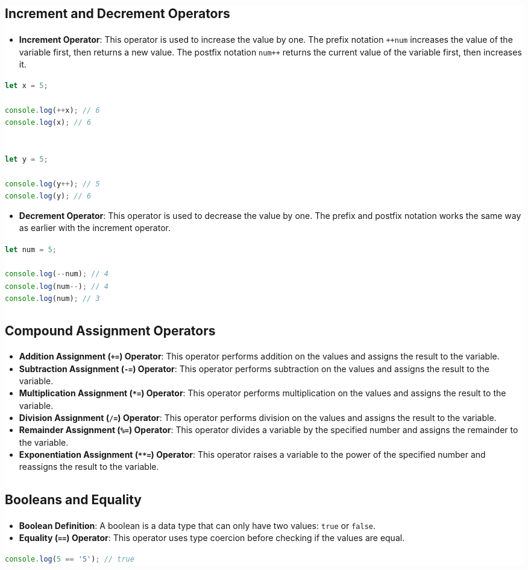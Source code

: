 ## Increment and Decrement Operators

- **Increment Operator**: This operator is used to increase the value by one. The prefix notation `++num` increases the value of the variable first, then returns a new value. The postfix notation `num++` returns the current value of the variable first, then increases it.

```js
let x = 5;

console.log(++x); // 6
console.log(x); // 6


let y = 5;

console.log(y++); // 5
console.log(y); // 6
```

- **Decrement Operator**: This operator is used to decrease the value by one. The prefix and postfix notation works the same way as earlier with the increment operator.

```js
let num = 5;

console.log(--num); // 4
console.log(num--); // 4
console.log(num); // 3
```

## Compound Assignment Operators

- **Addition Assignment (`+=`) Operator**: This operator performs addition on the values and assigns the result to the variable.
- **Subtraction Assignment (`-=`) Operator**: This operator performs subtraction on the values and assigns the result to the variable.
- **Multiplication Assignment (`*=`) Operator**: This operator performs multiplication on the values and assigns the result to the variable.
- **Division Assignment (`/=`) Operator**: This operator performs division on the values and assigns the result to the variable.
- **Remainder Assignment (`%=`) Operator**: This operator divides a variable by the specified number and assigns the remainder to the variable.
- **Exponentiation Assignment (`**=`) Operator**: This operator raises a variable to the power of the specified number and reassigns the result to the variable.

## Booleans and Equality 

- **Boolean Definition**: A boolean is a data type that can only have two values: `true` or `false`. 
- **Equality (`==`) Operator**: This operator uses type coercion before checking if the values are equal.

```js
console.log(5 == '5'); // true
```
